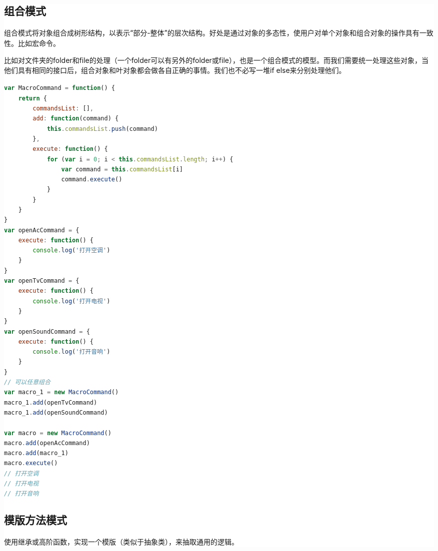 ## 组合模式
组合模式将对象组合成树形结构，以表示“部分-整体”的层次结构。好处是通过对象的多态性，使用户对单个对象和组合对象的操作具有一致性。比如宏命令。

比如对文件夹的folder和file的处理（一个folder可以有另外的folder或file），也是一个组合模式的模型。而我们需要统一处理这些对象，当他们具有相同的接口后，组合对象和叶对象都会做各自正确的事情。我们也不必写一堆if else来分别处理他们。
```js
var MacroCommand = function() {
	return {
		commandsList: [],
		add: function(command) {
			this.commandsList.push(command)
		},
		execute: function() {
			for (var i = 0; i < this.commandsList.length; i++) {
				var command = this.commandsList[i]
				command.execute()
			}
		}
	}
}
var openAcCommand = {
	execute: function() {
		console.log('打开空调')
	}
}
var openTvCommand = {
	execute: function() {
		console.log('打开电视')
	}
}
var openSoundCommand = {
	execute: function() {
		console.log('打开音响')
	}
}
// 可以任意组合
var macro_1 = new MacroCommand()
macro_1.add(openTvCommand)
macro_1.add(openSoundCommand)

var macro = new MacroCommand()
macro.add(openAcCommand)
macro.add(macro_1)
macro.execute()
// 打开空调
// 打开电视
// 打开音响
```
## 模版方法模式
使用继承或高阶函数，实现一个模版（类似于抽象类），来抽取通用的逻辑。
